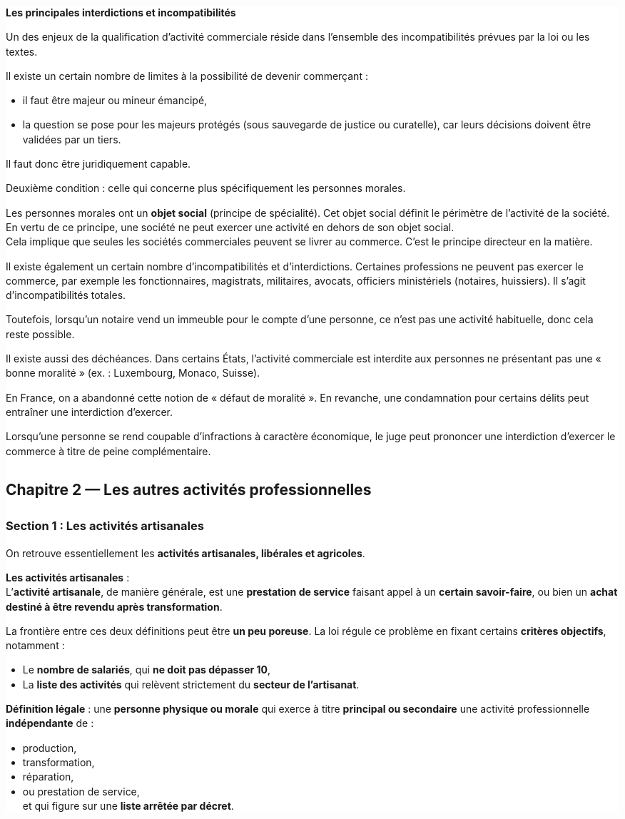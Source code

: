 **Les principales interdictions et incompatibilités**

Un des enjeux de la qualification d’activité commerciale réside dans l’ensemble des incompatibilités prévues par la loi ou les textes.

Il existe un certain nombre de limites à la possibilité de devenir commerçant :

- il faut être majeur ou mineur émancipé,
    
- la question se pose pour les majeurs protégés (sous sauvegarde de justice ou curatelle), car leurs décisions doivent être validées par un tiers.
    

Il faut donc être juridiquement capable.

Deuxième condition : celle qui concerne plus spécifiquement les personnes morales.

Les personnes morales ont un **objet social** (principe de spécialité). Cet objet social définit le périmètre de l’activité de la société. En vertu de ce principe, une société ne peut exercer une activité en dehors de son objet social.  
Cela implique que seules les sociétés commerciales peuvent se livrer au commerce. C’est le principe directeur en la matière.

Il existe également un certain nombre d’incompatibilités et d’interdictions. Certaines professions ne peuvent pas exercer le commerce, par exemple les fonctionnaires, magistrats, militaires, avocats, officiers ministériels (notaires, huissiers). Il s’agit d’incompatibilités totales.

Toutefois, lorsqu’un notaire vend un immeuble pour le compte d’une personne, ce n’est pas une activité habituelle, donc cela reste possible.

Il existe aussi des déchéances. Dans certains États, l’activité commerciale est interdite aux personnes ne présentant pas une « bonne moralité » (ex. : Luxembourg, Monaco, Suisse).

En France, on a abandonné cette notion de « défaut de moralité ». En revanche, une condamnation pour certains délits peut entraîner une interdiction d’exercer.

Lorsqu’une personne se rend coupable d’infractions à caractère économique, le juge peut prononcer une interdiction d’exercer le commerce à titre de peine complémentaire.

## Chapitre 2 — Les autres activités professionnelles

### Section 1  : Les activités artisanales 

On retrouve essentiellement les **activités artisanales, libérales et agricoles**.

**Les activités artisanales** :  
L’**activité artisanale**, de manière générale, est une **prestation de service** faisant appel à un **certain savoir-faire**, ou bien un **achat destiné à être revendu après transformation**.

La frontière entre ces deux définitions peut être **un peu poreuse**. La loi régule ce problème en fixant certains **critères objectifs**, notamment :
- Le **nombre de salariés**, qui **ne doit pas dépasser 10**,
- La **liste des activités** qui relèvent strictement du **secteur de l’artisanat**.

**Définition légale** : une **personne physique ou morale** qui exerce à titre **principal ou secondaire** une activité professionnelle **indépendante** de :
- production,
- transformation,
- réparation,
- ou prestation de service,  
    et qui figure sur une **liste arrêtée par décret**.
